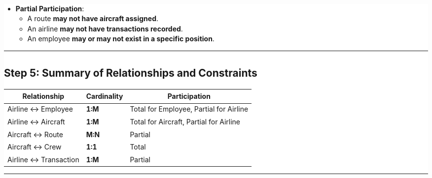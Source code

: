 - **Partial Participation**:
  - A route **may not have aircraft assigned**.
  - An airline **may not have transactions recorded**.
  - An employee **may or may not exist in a specific position**.

---

## **Step 5: Summary of Relationships and Constraints**

| Relationship          | Cardinality | Participation                           |
| --------------------- | ----------- | --------------------------------------- |
| Airline ↔ Employee    | **1:M**     | Total for Employee, Partial for Airline |
| Airline ↔ Aircraft    | **1:M**     | Total for Aircraft, Partial for Airline |
| Aircraft ↔ Route      | **M:N**     | Partial                                 |
| Aircraft ↔ Crew       | **1:1**     | Total                                   |
| Airline ↔ Transaction | **1:M**     | Partial                                 |

---

